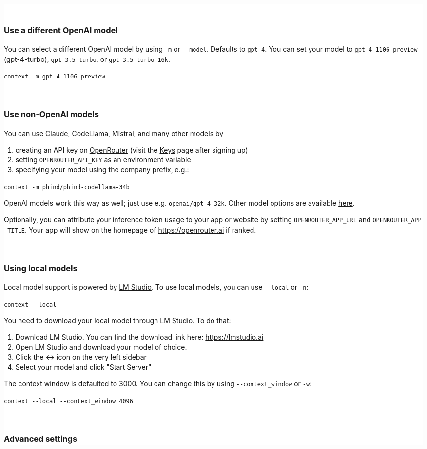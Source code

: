 <br>

### Use a different OpenAI model

You can select a different OpenAI model by using `-m` or `--model`. Defaults to `gpt-4`. You can set your model to `gpt-4-1106-preview` (gpt-4-turbo), `gpt-3.5-turbo`, or `gpt-3.5-turbo-16k`.

```shell
context -m gpt-4-1106-preview
```

<br>

### Use non-OpenAI models

You can use Claude, CodeLlama, Mistral, and many other models by
1. creating an API key on [OpenRouter](https://openrouter.ai) (visit the [Keys](https://openrouter.ai/keys) page after signing up)
2. setting `OPENROUTER_API_KEY` as an environment variable
3. specifying your model using the company prefix, e.g.:

```shell
context -m phind/phind-codellama-34b
```

OpenAI models work this way as well; just use e.g. `openai/gpt-4-32k`. Other model options are available [here](https://openrouter.ai/models).

Optionally, you can attribute your inference token usage to your app or website by setting `OPENROUTER_APP_URL` and `OPENROUTER_APP_TITLE`. Your app will show on the homepage of https://openrouter.ai if ranked.

<br>

### Using local models

Local model support is powered by [LM Studio](https://lmstudio.ai). To use local models, you can use `--local` or `-n`:

```shell
context --local
```

You need to download your local model through LM Studio. To do that:

1. Download LM Studio. You can find the download link here: https://lmstudio.ai
2. Open LM Studio and download your model of choice.
3. Click the ↔ icon on the very left sidebar
4. Select your model and click "Start Server"

The context window is defaulted to 3000. You can change this by using `--context_window` or `-w`:

```shell
context --local --context_window 4096
```

<br>

### Advanced settings
